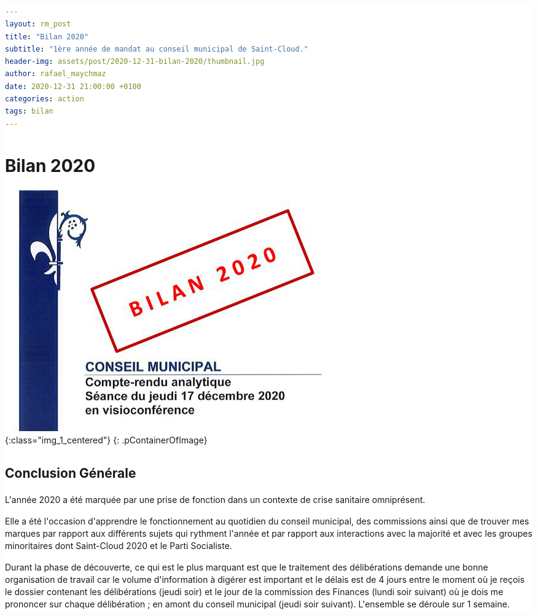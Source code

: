 ```yaml
---
layout: rm_post
title: "Bilan 2020"
subtitle: "1ère année de mandat au conseil municipal de Saint-Cloud."
header-img: assets/post/2020-12-31-bilan-2020/thumbnail.jpg
author: rafael_maychmaz
date: 2020-12-31 21:00:00 +0100
categories: action 
tags: bilan
---
```

# Bilan 2020

![texte alternatif à l'image](/assets/post/2020-12-31-bilan-2020/thumbnail.jpg "Description de l info-bulle image"){:class="img_1_centered"}
{: .pContainerOfImage}

## Conclusion Générale
L'année 2020 a été marquée par une prise de fonction dans un contexte de crise sanitaire omniprésent.

Elle a été l'occasion d'apprendre le fonctionnement au quotidien du conseil municipal, des commissions ainsi que de trouver mes marques par rapport aux différents sujets qui rythment l'année et par rapport aux interactions avec la majorité et avec les groupes minoritaires dont Saint-Cloud 2020 et le Parti Socialiste.

Durant la phase de découverte, ce qui est le plus marquant est que le traitement des délibérations demande une bonne organisation de travail car le volume d'information à digérer est important et le délais est de 4 jours entre le moment où je reçois le dossier contenant les délibérations (jeudi soir) et le jour de la commission des Finances (lundi soir suivant) où je dois me prononcer sur chaque délibération ; en amont du conseil municipal (jeudi soir suivant). L'ensemble se déroule sur 1 semaine.
